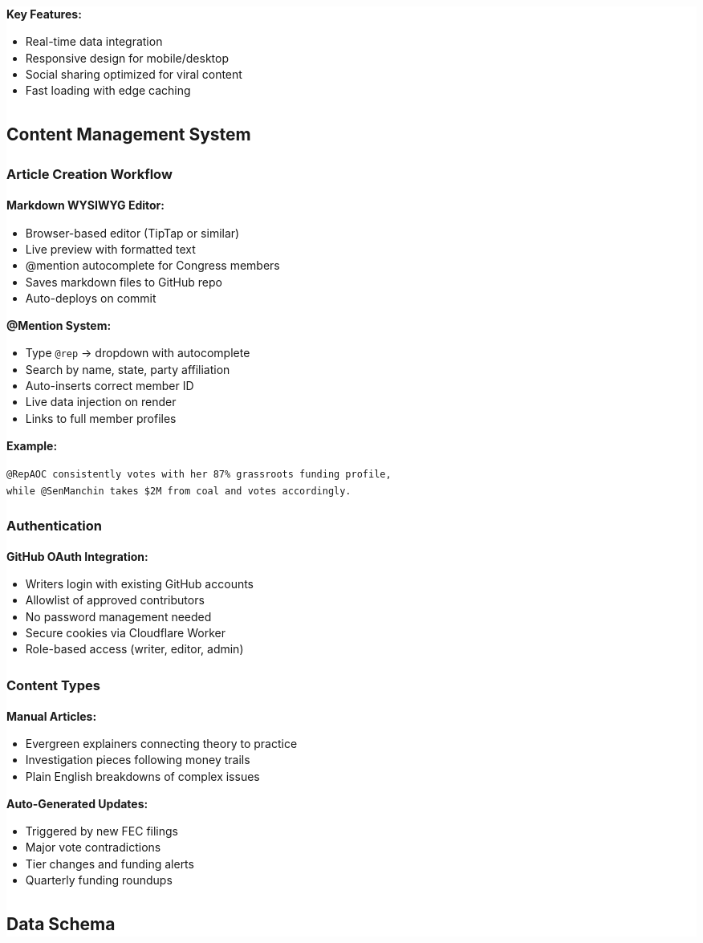 **Key Features:**
- Real-time data integration
- Responsive design for mobile/desktop
- Social sharing optimized for viral content
- Fast loading with edge caching

## Content Management System

### Article Creation Workflow
**Markdown WYSIWYG Editor:**
- Browser-based editor (TipTap or similar)
- Live preview with formatted text
- @mention autocomplete for Congress members
- Saves markdown files to GitHub repo
- Auto-deploys on commit

**@Mention System:**
- Type `@rep` → dropdown with autocomplete
- Search by name, state, party affiliation
- Auto-inserts correct member ID
- Live data injection on render
- Links to full member profiles

**Example:**
```markdown
@RepAOC consistently votes with her 87% grassroots funding profile,
while @SenManchin takes $2M from coal and votes accordingly.
```

### Authentication
**GitHub OAuth Integration:**
- Writers login with existing GitHub accounts
- Allowlist of approved contributors
- No password management needed
- Secure cookies via Cloudflare Worker
- Role-based access (writer, editor, admin)

### Content Types
**Manual Articles:**
- Evergreen explainers connecting theory to practice
- Investigation pieces following money trails
- Plain English breakdowns of complex issues

**Auto-Generated Updates:**
- Triggered by new FEC filings
- Major vote contradictions
- Tier changes and funding alerts
- Quarterly funding roundups

## Data Schema
